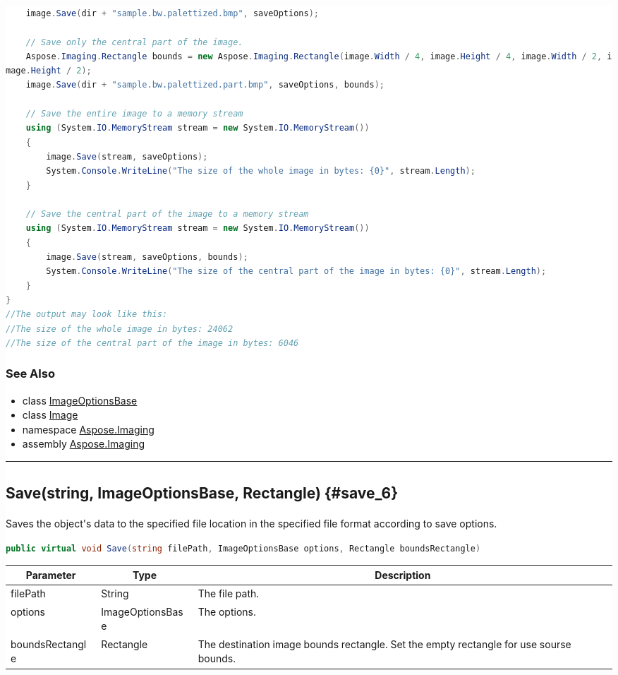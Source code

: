 ```csharp
    image.Save(dir + "sample.bw.palettized.bmp", saveOptions);

    // Save only the central part of the image.
    Aspose.Imaging.Rectangle bounds = new Aspose.Imaging.Rectangle(image.Width / 4, image.Height / 4, image.Width / 2, image.Height / 2);
    image.Save(dir + "sample.bw.palettized.part.bmp", saveOptions, bounds);

    // Save the entire image to a memory stream
    using (System.IO.MemoryStream stream = new System.IO.MemoryStream())
    {
        image.Save(stream, saveOptions);
        System.Console.WriteLine("The size of the whole image in bytes: {0}", stream.Length);
    }

    // Save the central part of the image to a memory stream
    using (System.IO.MemoryStream stream = new System.IO.MemoryStream())
    {
        image.Save(stream, saveOptions, bounds);
        System.Console.WriteLine("The size of the central part of the image in bytes: {0}", stream.Length);
    }
}
//The output may look like this:
//The size of the whole image in bytes: 24062
//The size of the central part of the image in bytes: 6046
```

### See Also

* class [ImageOptionsBase](../../imageoptionsbase/)
* class [Image](../)
* namespace [Aspose.Imaging](../../image/)
* assembly [Aspose.Imaging](../../../)

---

## Save(string, ImageOptionsBase, Rectangle) {#save_6}

Saves the object's data to the specified file location in the specified file format according to save options.

```csharp
public virtual void Save(string filePath, ImageOptionsBase options, Rectangle boundsRectangle)
```

| Parameter | Type | Description |
| --- | --- | --- |
| filePath | String | The file path. |
| options | ImageOptionsBase | The options. |
| boundsRectangle | Rectangle | The destination image bounds rectangle. Set the empty rectangle for use sourse bounds. |
